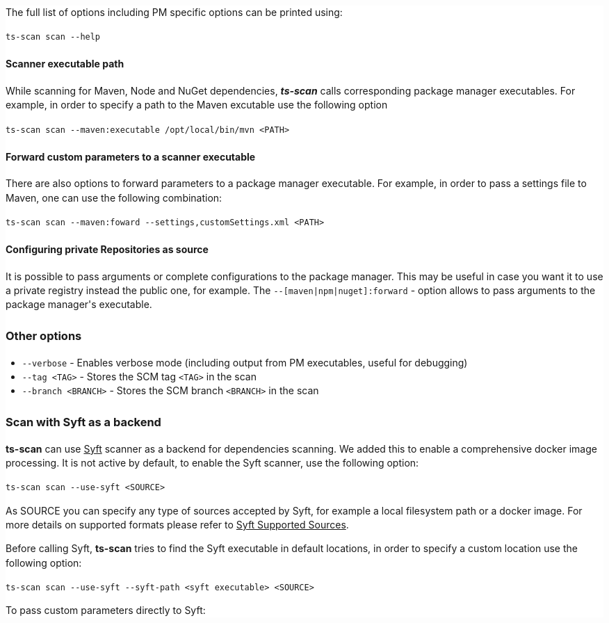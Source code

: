 The full list of options including PM specific options can be printed using:

```
ts-scan scan --help
```

#### Scanner executable path

While scanning for Maven, Node and NuGet dependencies, ***ts-scan*** calls corresponding package manager executables. For example, in order to specify a path to the Maven excutable use the following option

```
ts-scan scan --maven:executable /opt/local/bin/mvn <PATH>
```

#### Forward custom parameters to a scanner executable

There are also options to forward parameters to a package manager executable. For example, in order to pass a settings file to Maven, one can use the following combination:

```
ts-scan scan --maven:foward --settings,customSettings.xml <PATH>
```

#### Configuring private Repositories as source

It is possible to pass arguments or complete configurations to the package manager. This may be useful in case you want it to use a private registry instead the public one, for example. The `--[maven|npm|nuget]:forward` - option allows to pass arguments to the package manager's executable.

### Other options

- `--verbose` - Enables verbose mode (including output from PM executables, useful for debugging)
- `--tag <TAG>` - Stores the SCM tag `<TAG>` in the scan
- `--branch <BRANCH>` - Stores the SCM branch `<BRANCH>` in the scan

### Scan with Syft as a backend

**ts-scan** can use [Syft](https://github.com/anchore/syft) scanner as a backend for dependencies scanning. We added this to enable a comprehensive docker image processing. It is not active by default, to enable the Syft scanner, use the following option:

```
ts-scan scan --use-syft <SOURCE>
```

As SOURCE you can specify any type of sources accepted by Syft, for example a local filesystem path or a docker image. For more details on supported formats please refer to [Syft Supported Sources](https://github.com/anchore/syft/wiki/supported-sources).

Before calling Syft, **ts-scan** tries to find the Syft executable in default locations, in order to specify a custom location use the following option:

```
ts-scan scan --use-syft --syft-path <syft executable> <SOURCE>
```

To pass custom parameters directly to Syft:
